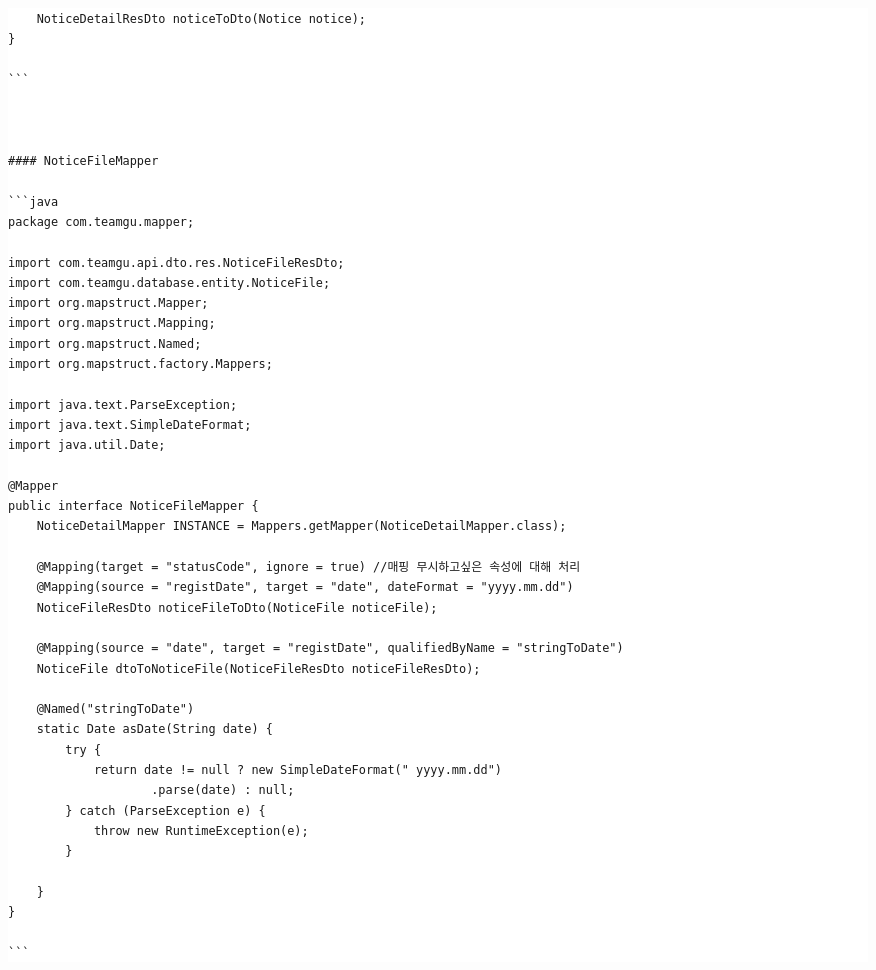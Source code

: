         NoticeDetailResDto noticeToDto(Notice notice);
    }
    
    ```

    

    #### NoticeFileMapper

    ```java
    package com.teamgu.mapper;
    
    import com.teamgu.api.dto.res.NoticeFileResDto;
    import com.teamgu.database.entity.NoticeFile;
    import org.mapstruct.Mapper;
    import org.mapstruct.Mapping;
    import org.mapstruct.Named;
    import org.mapstruct.factory.Mappers;
    
    import java.text.ParseException;
    import java.text.SimpleDateFormat;
    import java.util.Date;
    
    @Mapper
    public interface NoticeFileMapper {
        NoticeDetailMapper INSTANCE = Mappers.getMapper(NoticeDetailMapper.class);
    
      	@Mapping(target = "statusCode", ignore = true) //매핑 무시하고싶은 속성에 대해 처리
        @Mapping(source = "registDate", target = "date", dateFormat = "yyyy.mm.dd")
        NoticeFileResDto noticeFileToDto(NoticeFile noticeFile);
    
        @Mapping(source = "date", target = "registDate", qualifiedByName = "stringToDate")
        NoticeFile dtoToNoticeFile(NoticeFileResDto noticeFileResDto);
    
        @Named("stringToDate")
        static Date asDate(String date) {
            try {
                return date != null ? new SimpleDateFormat(" yyyy.mm.dd")
                        .parse(date) : null;
            } catch (ParseException e) {
                throw new RuntimeException(e);
            }
    
        }
    }
    
    ```

    